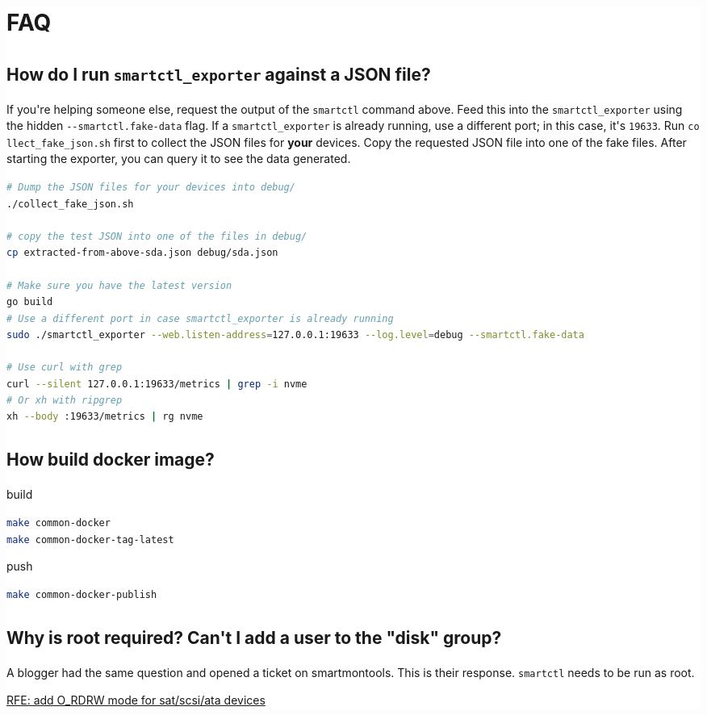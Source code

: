 # FAQ
## How do I run `smartctl_exporter` against a JSON file?

If you're helping someone else, request the output of the `smartctl` command
above. Feed this into the `smartctl_exporter` using the
hidden `--smartctl.fake-data` flag. If a `smartctl_exporter` is already running,
use a different port; in this case, it's `19633`. Run `collect_fake_json.sh`
first to collect the JSON files for **your** devices. Copy the requested JSON
file into one of the fake files. After starting the exporter, you can query it
to see the data generated.

```bash
# Dump the JSON files for your devices into debug/
./collect_fake_json.sh

# copy the test JSON into one of the files in debug/
cp extracted-from-above-sda.json debug/sda.json

# Make sure you have the latest version
go build
# Use a different port in case smartctl_exporter is already running
sudo ./smartctl_exporter --web.listen-address=127.0.0.1:19633 --log.level=debug --smartctl.fake-data

# Use curl with grep
curl --silent 127.0.0.1:19633/metrics | grep -i nvme
# Or xh with ripgrep
xh --body :19633/metrics | rg nvme
```

## How build docker image?

build

```bash
make common-docker
make common-docker-tag-latest
```

push

```bash
make common-docker-publish
```

## Why is root required? Can't I add a user to the "disk" group?

A blogger had the same question and opened a ticket on smartmontools. This is
their response. `smartctl` needs to be run as root.

[RFE: add O_RDRW mode for sat/scsi/ata devices](https://www.smartmontools.org/ticket/1064)
